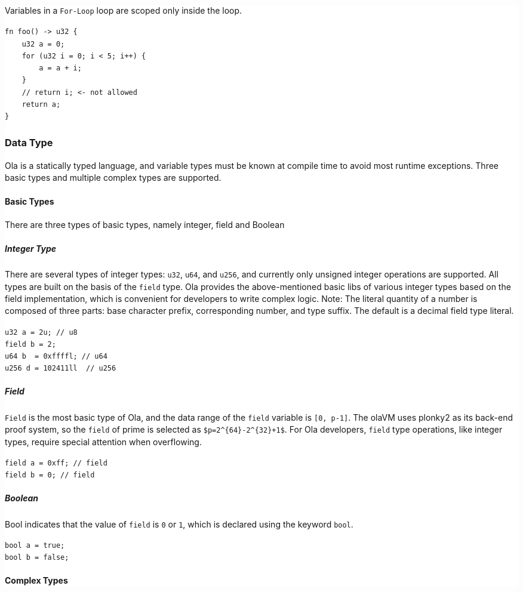 Variables in a `For-Loop` loop are scoped only inside the loop.

```
fn foo() -> u32 {
    u32 a = 0;
    for (u32 i = 0; i < 5; i++) {
        a = a + i;
    }
    // return i; <- not allowed
    return a;
}
```

### Data Type

Ola is a statically typed language, and variable types must be known at compile time to avoid most runtime exceptions. 
Three basic types and multiple complex types are supported.

#### Basic Types

There are three types of basic types, namely integer, field and Boolean

##### Integer Type

There are several types of integer types: `u32`, `u64`, and `u256`, and currently only unsigned integer operations are supported. 
All types are built on the basis of the `field` type.
Ola provides the above-mentioned basic libs of various integer types based on the field implementation, which is convenient for developers to write complex logic.
Note: The literal quantity of a number is composed of three parts: base character prefix, corresponding number, and type suffix. The default is a decimal field type literal. 

```
u32 a = 2u; // u8
field b = 2;
u64 b  = 0xffffl; // u64
u256 d = 102411ll  // u256
```

##### Field
`Field` is the most basic type of Ola, and the data range of the `field` variable is `[0, p-1]`.
The olaVM uses plonky2 as its back-end proof system, so the `field` of prime is selected as `$p=2^{64}-2^{32}+1$`. 
For Ola developers, `field` type operations, like integer types, require special attention when overflowing.

```
field a = 0xff; // field
field b = 0; // field
```

##### Boolean

Bool indicates that the value of `field` is `0` or `1`, which is declared using the keyword `bool`.
```
bool a = true;
bool b = false;
```
#### Complex Types
